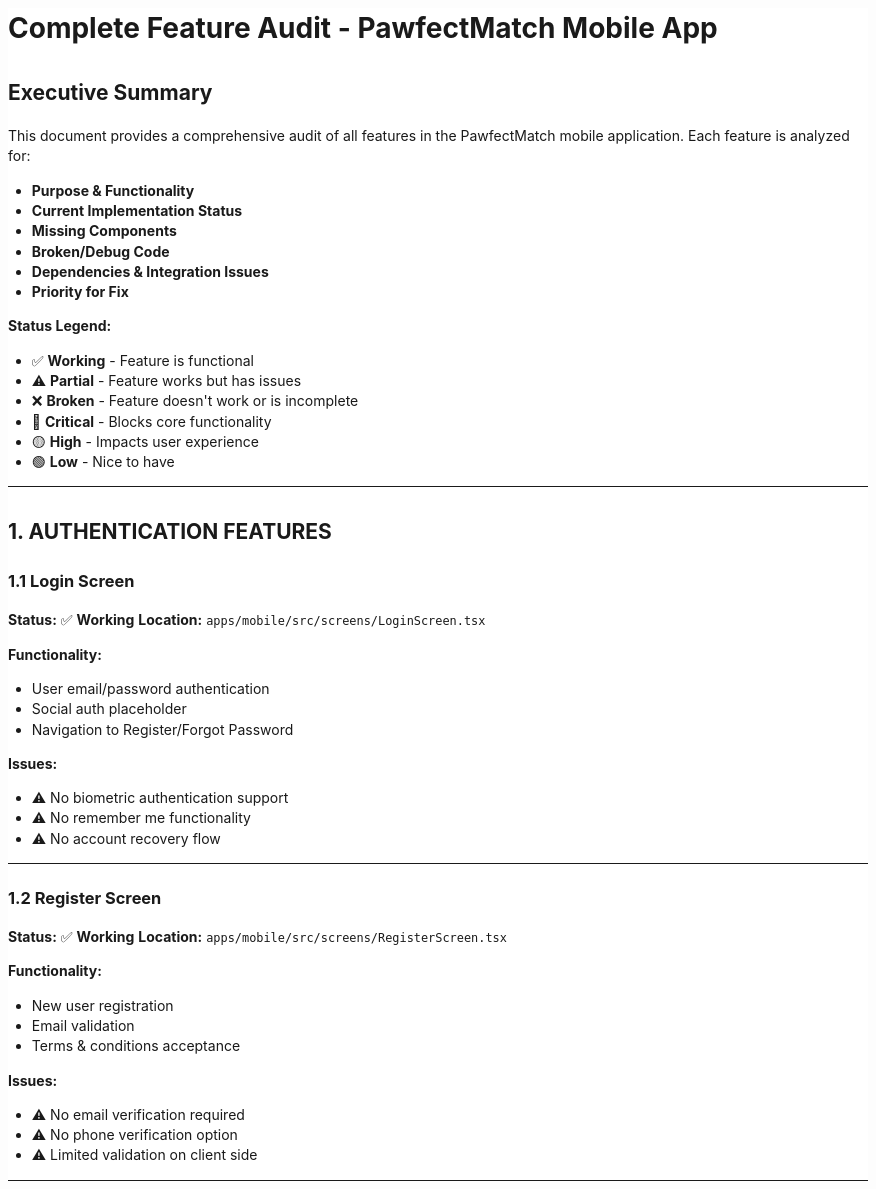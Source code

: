 # Complete Feature Audit - PawfectMatch Mobile App

## Executive Summary

This document provides a comprehensive audit of all features in the PawfectMatch mobile application. Each feature is analyzed for:
- **Purpose & Functionality**
- **Current Implementation Status**
- **Missing Components**
- **Broken/Debug Code**
- **Dependencies & Integration Issues**
- **Priority for Fix**

**Status Legend:**
- ✅ **Working** - Feature is functional
- ⚠️ **Partial** - Feature works but has issues
- ❌ **Broken** - Feature doesn't work or is incomplete
- 🔴 **Critical** - Blocks core functionality
- 🟡 **High** - Impacts user experience
- 🟢 **Low** - Nice to have

---

## 1. AUTHENTICATION FEATURES

### 1.1 Login Screen
**Status:** ✅ **Working**
**Location:** `apps/mobile/src/screens/LoginScreen.tsx`

**Functionality:**
- User email/password authentication
- Social auth placeholder
- Navigation to Register/Forgot Password

**Issues:**
- ⚠️ No biometric authentication support
- ⚠️ No remember me functionality
- ⚠️ No account recovery flow

---

### 1.2 Register Screen
**Status:** ✅ **Working**
**Location:** `apps/mobile/src/screens/RegisterScreen.tsx`

**Functionality:**
- New user registration
- Email validation
- Terms & conditions acceptance

**Issues:**
- ⚠️ No email verification required
- ⚠️ No phone verification option
- ⚠️ Limited validation on client side

---
